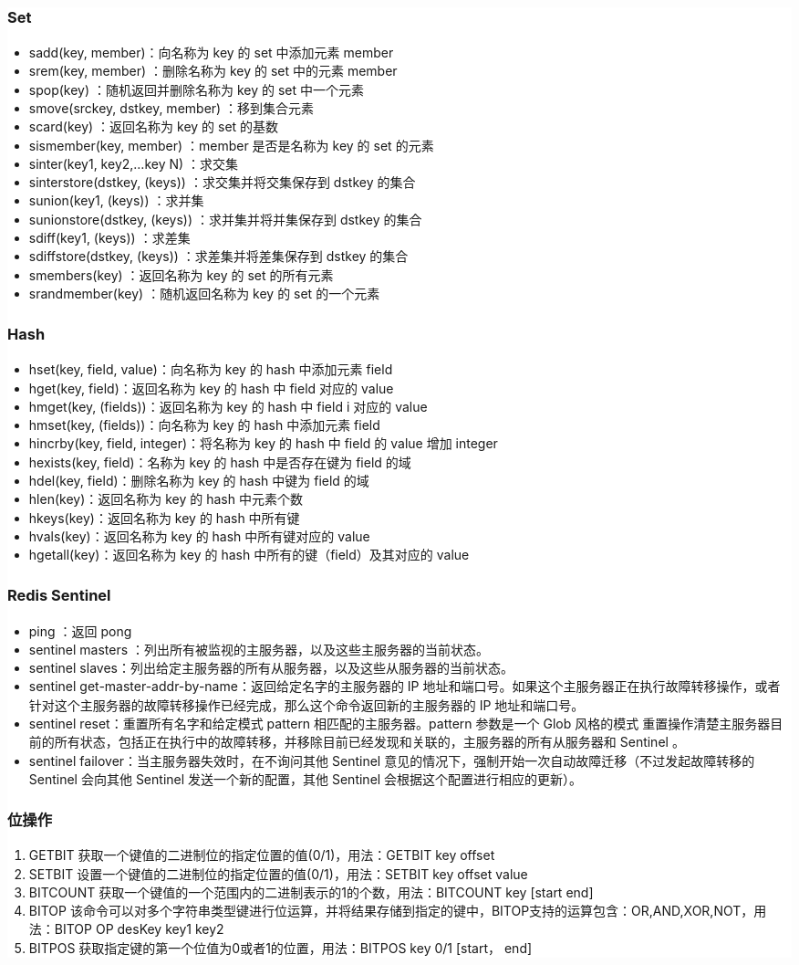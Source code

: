 ### Set

- sadd(key, member)：向名称为 key 的 set 中添加元素 member
- srem(key, member) ：删除名称为 key 的 set 中的元素 member
- spop(key) ：随机返回并删除名称为 key 的 set 中一个元素
- smove(srckey, dstkey, member) ：移到集合元素
- scard(key) ：返回名称为 key 的 set 的基数
- sismember(key, member) ：member 是否是名称为 key 的 set 的元素
- sinter(key1, key2,…key N) ：求交集
- sinterstore(dstkey, (keys)) ：求交集并将交集保存到 dstkey 的集合
- sunion(key1, (keys)) ：求并集
- sunionstore(dstkey, (keys)) ：求并集并将并集保存到 dstkey 的集合
- sdiff(key1, (keys)) ：求差集
- sdiffstore(dstkey, (keys)) ：求差集并将差集保存到 dstkey 的集合
- smembers(key) ：返回名称为 key 的 set 的所有元素
- srandmember(key) ：随机返回名称为 key 的 set 的一个元素

### Hash 

- hset(key, field, value)：向名称为 key 的 hash 中添加元素 field
- hget(key, field)：返回名称为 key 的 hash 中 field 对应的 value
- hmget(key, (fields))：返回名称为 key 的 hash 中 field i 对应的 value
- hmset(key, (fields))：向名称为 key 的 hash 中添加元素 field
- hincrby(key, field, integer)：将名称为 key 的 hash 中 field 的 value 增加 integer
- hexists(key, field)：名称为 key 的 hash 中是否存在键为 field 的域
- hdel(key, field)：删除名称为 key 的 hash 中键为 field 的域
- hlen(key)：返回名称为 key 的 hash 中元素个数
- hkeys(key)：返回名称为 key 的 hash 中所有键
- hvals(key)：返回名称为 key 的 hash 中所有键对应的 value
- hgetall(key)：返回名称为 key 的 hash 中所有的键（field）及其对应的 value

### Redis Sentinel

- ping ：返回 pong
- sentinel masters ：列出所有被监视的主服务器，以及这些主服务器的当前状态。
- sentinel slaves：列出给定主服务器的所有从服务器，以及这些从服务器的当前状态。
- sentinel get-master-addr-by-name：返回给定名字的主服务器的 IP 地址和端口号。如果这个主服务器正在执行故障转移操作，或者针对这个主服务器的故障转移操作已经完成，那么这个命令返回新的主服务器的 IP 地址和端口号。
- sentinel reset：重置所有名字和给定模式 pattern 相匹配的主服务器。pattern 参数是一个 Glob 风格的模式 重置操作清楚主服务器目前的所有状态，包括正在执行中的故障转移，并移除目前已经发现和关联的，主服务器的所有从服务器和 Sentinel 。
- sentinel failover：当主服务器失效时，在不询问其他 Sentinel 意见的情况下，强制开始一次自动故障迁移（不过发起故障转移的 Sentinel 会向其他 Sentinel 发送一个新的配置，其他 Sentinel 会根据这个配置进行相应的更新）。

### **位操作**

1. GETBIT 获取一个键值的二进制位的指定位置的值(0/1)，用法：GETBIT key offset
2. SETBIT 设置一个键值的二进制位的指定位置的值(0/1)，用法：SETBIT key offset value
3. BITCOUNT 获取一个键值的一个范围内的二进制表示的1的个数，用法：BITCOUNT key [start end]
4. BITOP 该命令可以对多个字符串类型键进行位运算，并将结果存储到指定的键中，BITOP支持的运算包含：OR,AND,XOR,NOT，用法：BITOP OP desKey key1 key2
5. BITPOS 获取指定键的第一个位值为0或者1的位置，用法：BITPOS key 0/1 [start， end]

